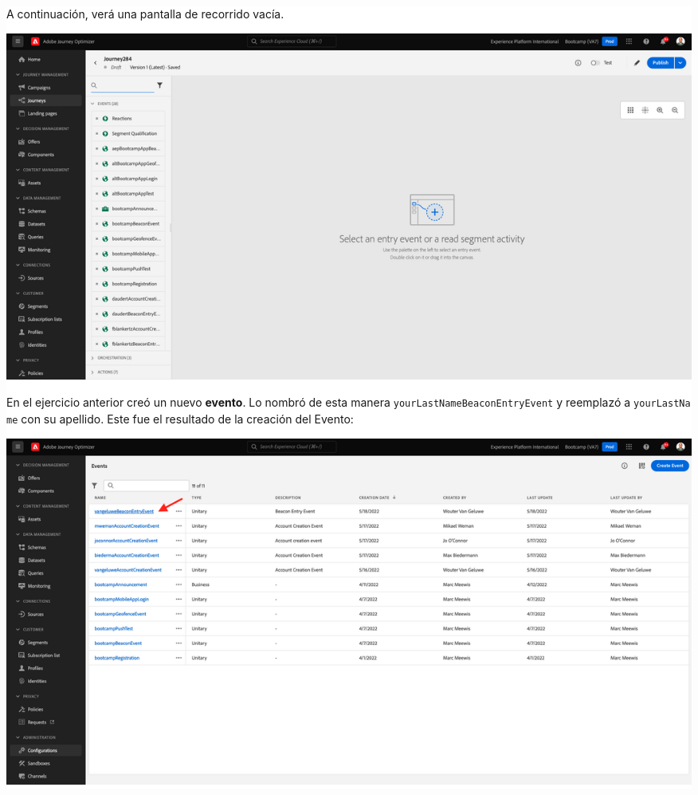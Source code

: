 A continuación, verá una pantalla de recorrido vacía.

![ACOP](./images/journeyempty.png)

En el ejercicio anterior creó un nuevo **evento**. Lo nombró de esta manera `yourLastNameBeaconEntryEvent` y reemplazó a `yourLastName` con su apellido. Este fue el resultado de la creación del Evento:

![ACOP](./images/eventdone.png)
